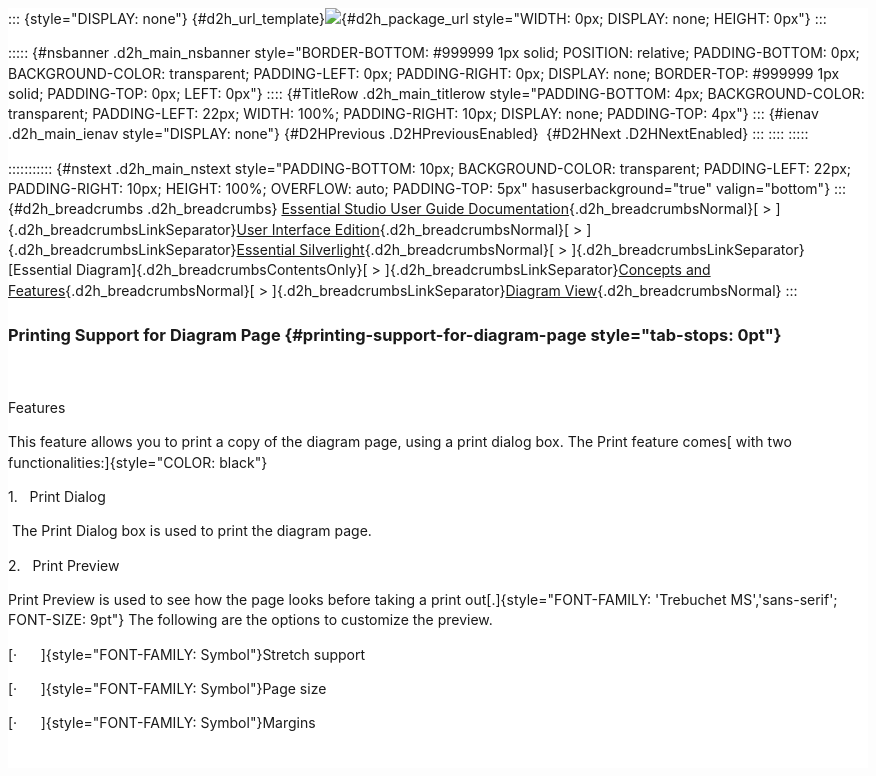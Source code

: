 ::: {style="DISPLAY: none"}
[](ms-xhelp:///?Id=d2h_url_template){#d2h_url_template}![](!package_url!){#d2h_package_url style="WIDTH: 0px; DISPLAY: none; HEIGHT: 0px"}
:::

::::: {#nsbanner .d2h_main_nsbanner style="BORDER-BOTTOM: #999999 1px solid; POSITION: relative; PADDING-BOTTOM: 0px; BACKGROUND-COLOR: transparent; PADDING-LEFT: 0px; PADDING-RIGHT: 0px; DISPLAY: none; BORDER-TOP: #999999 1px solid; PADDING-TOP: 0px; LEFT: 0px"}
:::: {#TitleRow .d2h_main_titlerow style="PADDING-BOTTOM: 4px; BACKGROUND-COLOR: transparent; PADDING-LEFT: 22px; WIDTH: 100%; PADDING-RIGHT: 10px; DISPLAY: none; PADDING-TOP: 4px"}
::: {#ienav .d2h_main_ienav style="DISPLAY: none"}
[](ms-xhelp:///?Id=b8c5c470-094d-4453-b8cf-01de159ebf57){#D2HPrevious .D2HPreviousEnabled}  [](ms-xhelp:///?Id=21702e11-4540-45d5-80d0-7569cbaade1c){#D2HNext .D2HNextEnabled}
:::
::::
:::::

::::::::::: {#nstext .d2h_main_nstext style="PADDING-BOTTOM: 10px; BACKGROUND-COLOR: transparent; PADDING-LEFT: 22px; PADDING-RIGHT: 10px; HEIGHT: 100%; OVERFLOW: auto; PADDING-TOP: 5px" hasuserbackground="true" valign="bottom"}
::: {#d2h_breadcrumbs .d2h_breadcrumbs}
[Essential Studio User Guide Documentation](ms-xhelp:///?Id=12457748-09e3-4d74-a240-8e049cedf030){.d2h_breadcrumbsNormal}[ \> ]{.d2h_breadcrumbsLinkSeparator}[User Interface Edition](ms-xhelp:///?Id=c29296b7-531c-413b-a0ec-488ca1f7f669){.d2h_breadcrumbsNormal}[ \> ]{.d2h_breadcrumbsLinkSeparator}[Essential Silverlight](ms-xhelp:///?Id=66221bd1-ba2e-43c2-94a7-618f50e01d24){.d2h_breadcrumbsNormal}[ \> ]{.d2h_breadcrumbsLinkSeparator}[Essential Diagram]{.d2h_breadcrumbsContentsOnly}[ \> ]{.d2h_breadcrumbsLinkSeparator}[Concepts and Features](ms-xhelp:///?Id=d592a058-dcc0-44a4-994e-e7901da8db52){.d2h_breadcrumbsNormal}[ \> ]{.d2h_breadcrumbsLinkSeparator}[Diagram View](ms-xhelp:///?Id=4568432e-bb61-4069-b712-775b3032bf95){.d2h_breadcrumbsNormal}
:::

### Printing Support for Diagram Page {#printing-support-for-diagram-page style="tab-stops: 0pt"}

 

Features

This feature allows you to print a copy of the diagram page, using a print dialog box. The Print feature comes[ with two functionalities:]{style="COLOR: black"}

1.   Print Dialog

 The Print Dialog box is used to print the diagram page.

2.   Print Preview

Print Preview is used to see how the page looks before taking a print out[.]{style="FONT-FAMILY: 'Trebuchet MS','sans-serif'; FONT-SIZE: 9pt"} The following are the options to customize the preview.

[·      ]{style="FONT-FAMILY: Symbol"}Stretch support

[·      ]{style="FONT-FAMILY: Symbol"}Page size

[·      ]{style="FONT-FAMILY: Symbol"}Margins

 
